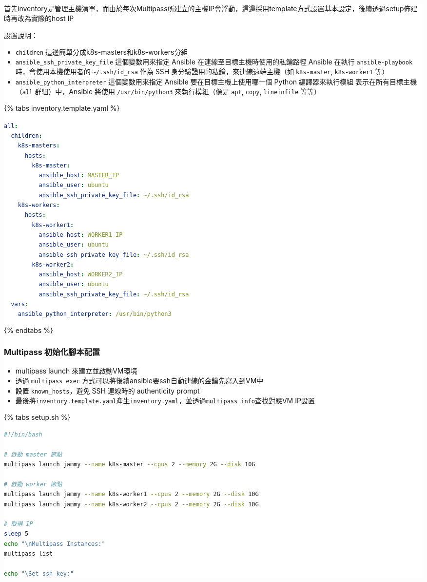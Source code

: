 首先inventory是管理主機清單，而由於每次Multipass所建立的主機IP會浮動，這邊採用template方式設置基本設定，後續透過setup佈建時再改為實際的host IP

設置說明：

- `children`
這邊簡單分成k8s-masters和k8s-workers分組
- `ansible_ssh_private_key_file`
這個變數用來指定 Ansible 在連線至目標主機時使用的私鑰路徑
Ansible 在執行 `ansible-playbook` 時，會使用本機使用者的 `~/.ssh/id_rsa` 作為 SSH 身分驗證用的私鑰，來連線遠端主機（如 `k8s-master`, `k8s-worker1` 等）
- `ansible_python_interpreter`
這個變數用來指定 Ansible 要在目標主機上使用哪一個 Python 編譯器來執行模組
表示在所有目標主機（`all` 群組）中，Ansible 將使用 `/usr/bin/python3` 來執行模組（像是 `apt`, `copy`, `lineinfile` 等等）

{% tabs inventory.template.yaml %}

```yaml
all:
  children:
    k8s-masters:
      hosts:
        k8s-master:
          ansible_host: MASTER_IP
          ansible_user: ubuntu
          ansible_ssh_private_key_file: ~/.ssh/id_rsa
    k8s-workers:
      hosts:
        k8s-worker1:
          ansible_host: WORKER1_IP
          ansible_user: ubuntu
          ansible_ssh_private_key_file: ~/.ssh/id_rsa
        k8s-worker2:
          ansible_host: WORKER2_IP
          ansible_user: ubuntu
          ansible_ssh_private_key_file: ~/.ssh/id_rsa
  vars:
    ansible_python_interpreter: /usr/bin/python3

```

{% endtabs %}

### Multipass 初始化腳本配置

- multipass launch 來建立並啟動VM環境
- 透過 `multipass exec` 方式可以將後續ansible要ssh自動連線的金鑰先寫入到VM中
- 設置 `known_hosts`，避免 SSH 連線時的 authenticity prompt
- 最後將`inventory.template.yaml`產生`inventory.yaml`，並透過`multipass info`查找對應VM IP設置

{% tabs setup.sh %}

```bash
#!/bin/bash

# 啟動 master 節點
multipass launch jammy --name k8s-master --cpus 2 --memory 2G --disk 10G

# 啟動 worker 節點
multipass launch jammy --name k8s-worker1 --cpus 2 --memory 2G --disk 10G
multipass launch jammy --name k8s-worker2 --cpus 2 --memory 2G --disk 10G

# 取得 IP
sleep 5
echo "\nMultipass Instances:"
multipass list

echo "\Set ssh key:"
```